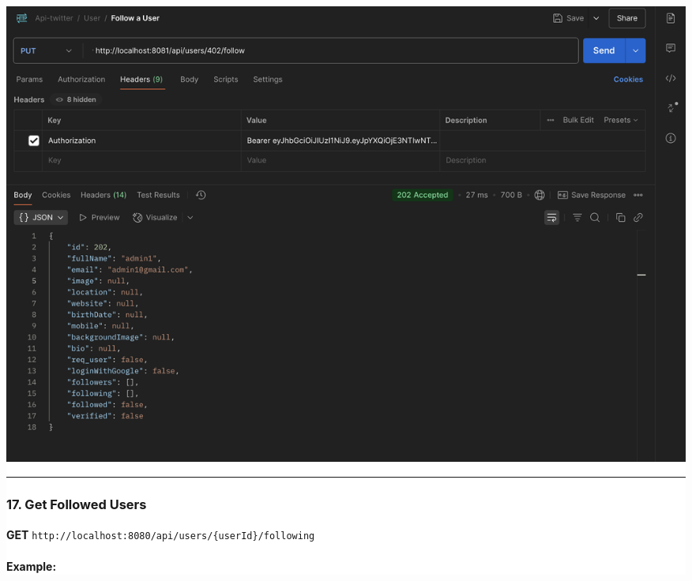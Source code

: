 ![Follow User](static/Follow%20User.png)

---

### 17. Get Followed Users

**GET** `http://localhost:8080/api/users/{userId}/following`

#### Example:
